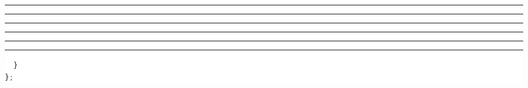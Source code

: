 ________________________________________________________________________________







________________________________________________________________________________
________________________________________________________________________________




________________________________________________________________________________











<p>
</p>





________________________________________________________________________________





<p>
</p>











________________________________________________________________________________






```js


```










```js
  }
};
```
